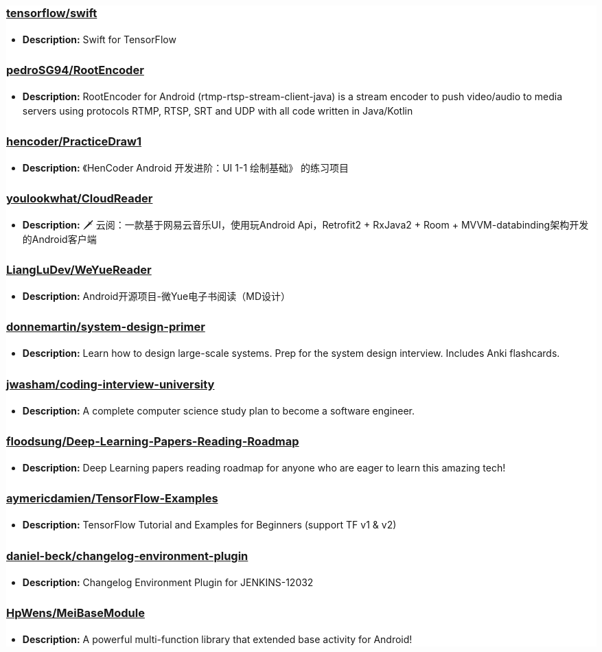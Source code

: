 ### [tensorflow/swift](https://github.com/tensorflow/swift)
- **Description:** Swift for TensorFlow

### [pedroSG94/RootEncoder](https://github.com/pedroSG94/RootEncoder)
- **Description:** RootEncoder for Android (rtmp-rtsp-stream-client-java) is a stream encoder to push video/audio to media servers using protocols RTMP, RTSP, SRT and UDP with all code written in Java/Kotlin

### [hencoder/PracticeDraw1](https://github.com/hencoder/PracticeDraw1)
- **Description:** 《HenCoder Android 开发进阶：UI 1-1 绘制基础》 的练习项目

### [youlookwhat/CloudReader](https://github.com/youlookwhat/CloudReader)
- **Description:** 🗡️  云阅：一款基于网易云音乐UI，使用玩Android Api，Retrofit2 + RxJava2 + Room + MVVM-databinding架构开发的Android客户端

### [LiangLuDev/WeYueReader](https://github.com/LiangLuDev/WeYueReader)
- **Description:** Android开源项目-微Yue电子书阅读（MD设计）

### [donnemartin/system-design-primer](https://github.com/donnemartin/system-design-primer)
- **Description:** Learn how to design large-scale systems. Prep for the system design interview.  Includes Anki flashcards.

### [jwasham/coding-interview-university](https://github.com/jwasham/coding-interview-university)
- **Description:** A complete computer science study plan to become a software engineer.

### [floodsung/Deep-Learning-Papers-Reading-Roadmap](https://github.com/floodsung/Deep-Learning-Papers-Reading-Roadmap)
- **Description:** Deep Learning papers reading roadmap for anyone who are eager to learn this amazing tech!

### [aymericdamien/TensorFlow-Examples](https://github.com/aymericdamien/TensorFlow-Examples)
- **Description:** TensorFlow Tutorial and Examples for Beginners (support TF v1 & v2)

### [daniel-beck/changelog-environment-plugin](https://github.com/daniel-beck/changelog-environment-plugin)
- **Description:** Changelog Environment Plugin for JENKINS-12032

### [HpWens/MeiBaseModule](https://github.com/HpWens/MeiBaseModule)
- **Description:** A powerful multi-function library that extended base activity for Android!
